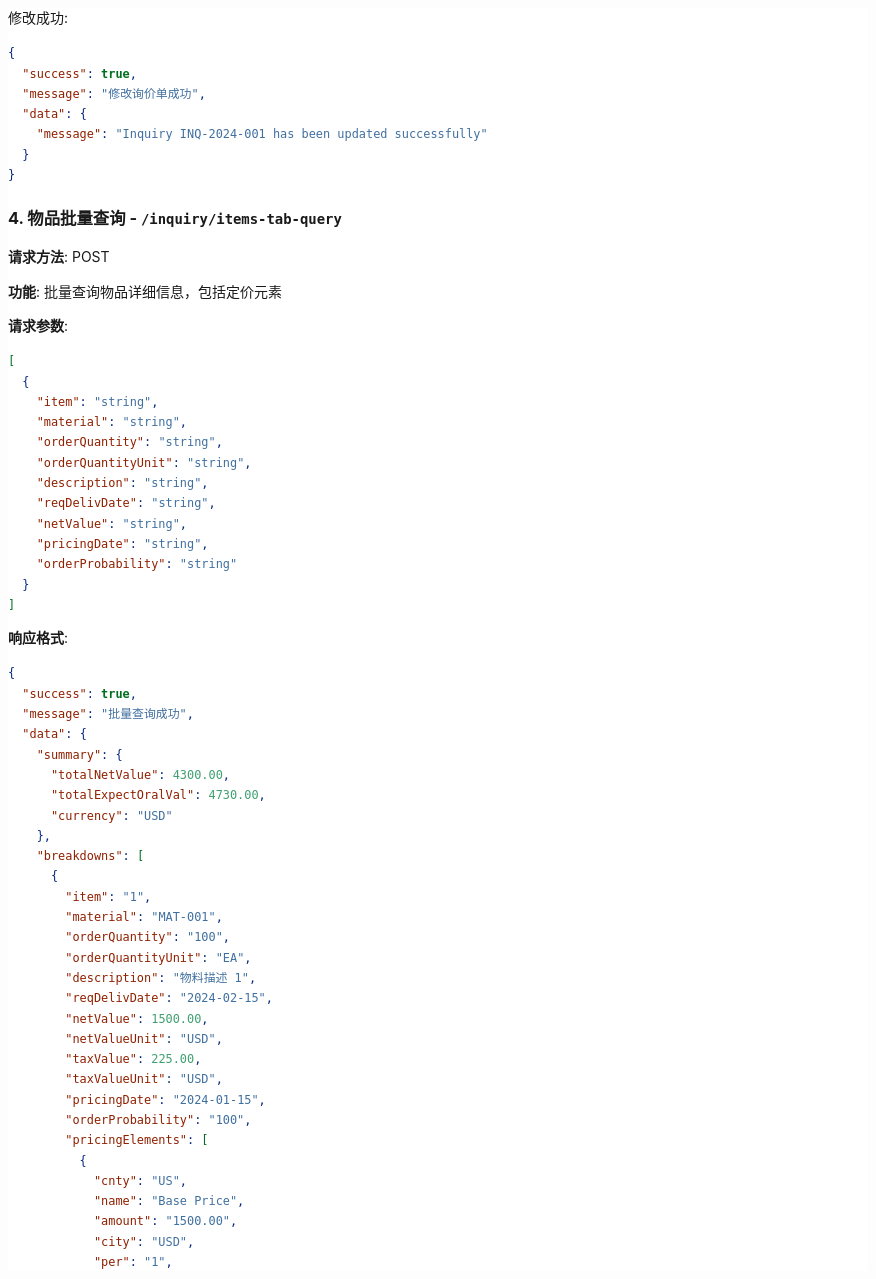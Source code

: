 修改成功:
```json
{
  "success": true,
  "message": "修改询价单成功", 
  "data": {
    "message": "Inquiry INQ-2024-001 has been updated successfully"
  }
}
```

### 4. 物品批量查询 - `/inquiry/items-tab-query`

**请求方法**: POST

**功能**: 批量查询物品详细信息，包括定价元素

**请求参数**:
```json
[
  {
    "item": "string",
    "material": "string",
    "orderQuantity": "string",
    "orderQuantityUnit": "string",
    "description": "string",
    "reqDelivDate": "string",
    "netValue": "string",
    "pricingDate": "string",
    "orderProbability": "string"
  }
]
```

**响应格式**:
```json
{
  "success": true,
  "message": "批量查询成功",
  "data": {
    "summary": {
      "totalNetValue": 4300.00,
      "totalExpectOralVal": 4730.00,
      "currency": "USD"
    },
    "breakdowns": [
      {
        "item": "1",
        "material": "MAT-001", 
        "orderQuantity": "100",
        "orderQuantityUnit": "EA",
        "description": "物料描述 1",
        "reqDelivDate": "2024-02-15",
        "netValue": 1500.00,
        "netValueUnit": "USD",
        "taxValue": 225.00,
        "taxValueUnit": "USD",
        "pricingDate": "2024-01-15",
        "orderProbability": "100",
        "pricingElements": [
          {
            "cnty": "US",
            "name": "Base Price",
            "amount": "1500.00",
            "city": "USD",
            "per": "1",
```